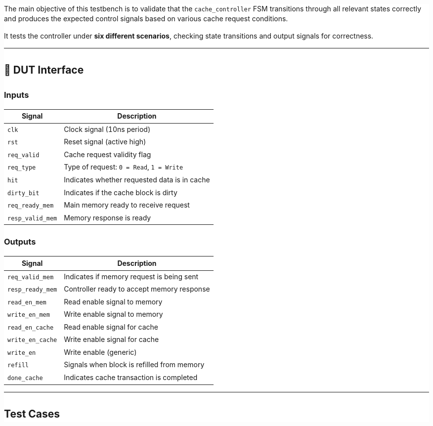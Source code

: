 The main objective of this testbench is to validate that the `cache_controller` FSM transitions through all relevant states correctly and produces the expected control signals based on various cache request conditions.

It tests the controller under **six different scenarios**, checking state transitions and output signals for correctness.

---

## 🔌 DUT Interface

###  Inputs
| Signal         | Description                                    |
|----------------|------------------------------------------------|
| `clk`          | Clock signal (10ns period)                     |
| `rst`          | Reset signal (active high)                     |
| `req_valid`    | Cache request validity flag                    |
| `req_type`     | Type of request: `0 = Read`, `1 = Write`       |
| `hit`          | Indicates whether requested data is in cache   |
| `dirty_bit`    | Indicates if the cache block is dirty          |
| `req_ready_mem`| Main memory ready to receive request           |
| `resp_valid_mem`| Memory response is ready                      |

###  Outputs
| Signal            | Description                                   |
|-------------------|-----------------------------------------------|
| `req_valid_mem`   | Indicates if memory request is being sent     |
| `resp_ready_mem`  | Controller ready to accept memory response    |
| `read_en_mem`     | Read enable signal to memory                  |
| `write_en_mem`    | Write enable signal to memory                 |
| `read_en_cache`   | Read enable signal for cache                  |
| `write_en_cache`  | Write enable signal for cache                 |
| `write_en`        | Write enable (generic)                        |
| `refill`          | Signals when block is refilled from memory    |
| `done_cache`      | Indicates cache transaction is completed      |

---

##  Test Cases
